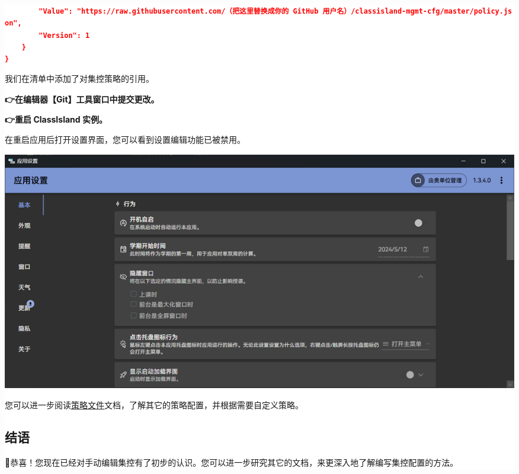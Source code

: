 ```json title="manifest.json" hl_lines="16-19"
        "Value": "https://raw.githubusercontent.com/（把这里替换成你的 GitHub 用户名）/classisland-mgmt-cfg/master/policy.json",
        "Version": 1
    }
}
```

我们在清单中添加了对集控策略的引用。

**👉️在编辑器【Git】工具窗口中提交更改。**

**👉️重启 ClassIsland 实例。**

在重启应用后打开设置界面，您可以看到设置编辑功能已被禁用。

![1716004833729](../image/tutorial-create-management-config/1716004833729.png)

您可以进一步阅读[策略文件](policy.md)文档，了解其它的策略配置，并根据需要自定义策略。

## 结语

🎉恭喜！您现在已经对手动编辑集控有了初步的认识。您可以进一步研究其它的文档，来更深入地了解编写集控配置的方法。
